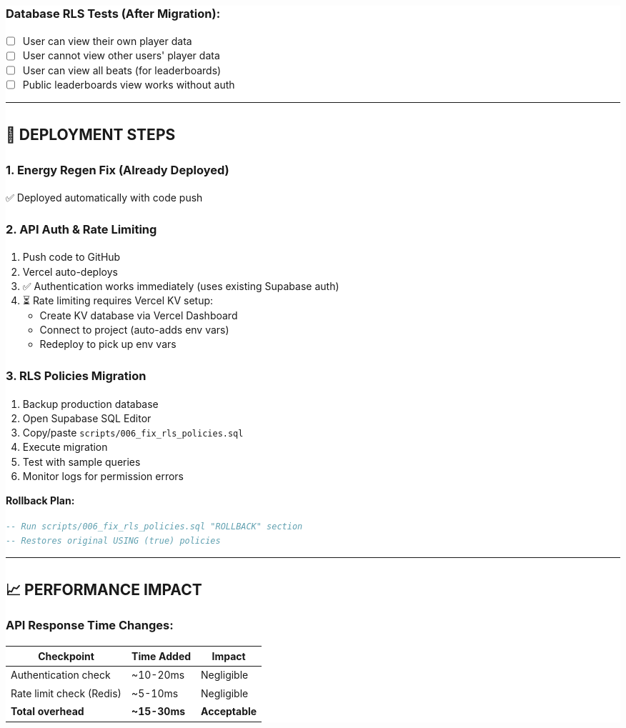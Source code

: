 ### Database RLS Tests (After Migration):
- [ ] User can view their own player data
- [ ] User cannot view other users' player data
- [ ] User can view all beats (for leaderboards)
- [ ] Public leaderboards view works without auth

---

## 🚀 DEPLOYMENT STEPS

### 1. Energy Regen Fix (Already Deployed)
✅ Deployed automatically with code push

### 2. API Auth & Rate Limiting
1. Push code to GitHub
2. Vercel auto-deploys
3. ✅ Authentication works immediately (uses existing Supabase auth)
4. ⏳ Rate limiting requires Vercel KV setup:
   - Create KV database via Vercel Dashboard
   - Connect to project (auto-adds env vars)
   - Redeploy to pick up env vars

### 3. RLS Policies Migration
1. Backup production database
2. Open Supabase SQL Editor
3. Copy/paste `scripts/006_fix_rls_policies.sql`
4. Execute migration
5. Test with sample queries
6. Monitor logs for permission errors

**Rollback Plan:**
```sql
-- Run scripts/006_fix_rls_policies.sql "ROLLBACK" section
-- Restores original USING (true) policies
```

---

## 📈 PERFORMANCE IMPACT

### API Response Time Changes:

| Checkpoint | Time Added | Impact |
|------------|------------|--------|
| Authentication check | ~10-20ms | Negligible |
| Rate limit check (Redis) | ~5-10ms | Negligible |
| **Total overhead** | **~15-30ms** | **Acceptable** |
